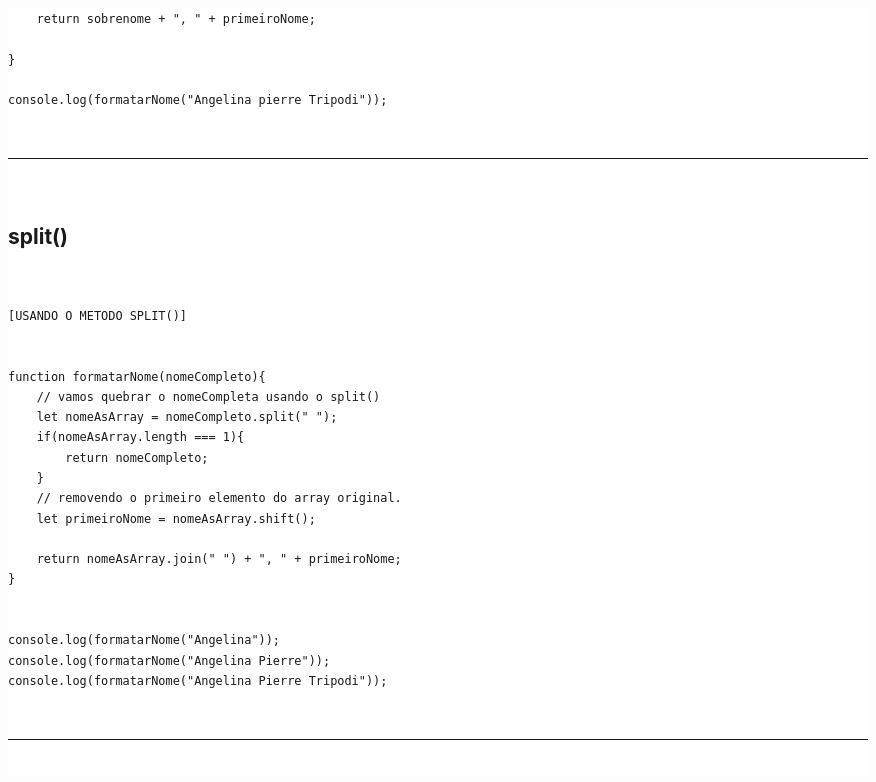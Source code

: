 ~~~
    return sobrenome + ", " + primeiroNome;

}

console.log(formatarNome("Angelina pierre Tripodi")); 
~~~



<br>
<hr>
<br>

## split()
<br>

~~~
[USANDO O METODO SPLIT()]


function formatarNome(nomeCompleto){
    // vamos quebrar o nomeCompleta usando o split()
    let nomeAsArray = nomeCompleto.split(" ");
    if(nomeAsArray.length === 1){
        return nomeCompleto;
    }
    // removendo o primeiro elemento do array original.
    let primeiroNome = nomeAsArray.shift();

    return nomeAsArray.join(" ") + ", " + primeiroNome;
}


console.log(formatarNome("Angelina"));
console.log(formatarNome("Angelina Pierre"));
console.log(formatarNome("Angelina Pierre Tripodi"));

~~~

<br>
<hr>
<br>